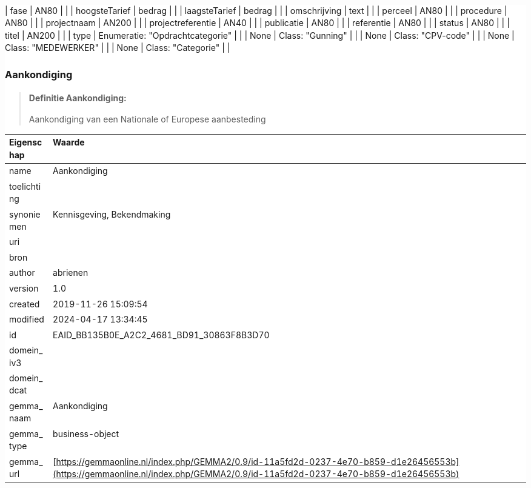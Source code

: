| fase | AN80 |  |
| hoogsteTarief | bedrag |  |
| laagsteTarief | bedrag |  |
| omschrijving | text |  |
| perceel | AN80 |  |
| procedure | AN80 |  |
| projectnaam | AN200 |  |
| projectreferentie | AN40 |  |
| publicatie | AN80 |  |
| referentie | AN80 |  |
| status | AN80 |  |
| titel | AN200 |  |
| type | Enumeratie: "Opdrachtcategorie" |  |
| None | Class: "Gunning" |  |
| None | Class: "CPV-code" |  |
| None | Class: "MEDEWERKER" |  |
| None | Class: "Categorie" |  |




### Aankondiging
> **Definitie Aankondiging:** 
>
> Aankondiging van een Nationale of Europese aanbesteding

| Eigenschap | Waarde |
| :--- | :------ |
| name | Aankondiging |
| toelichting |  |
| synoniemen | Kennisgeving, Bekendmaking |
| uri |  |
| bron |  |
| author | abrienen |
| version | 1.0 |
| created | 2019-11-26 15:09:54 |
| modified | 2024-04-17 13:34:45 |
| id | EAID_BB135B0E_A2C2_4681_BD91_30863F8B3D70 |
| domein_iv3 |  |
| domein_dcat |  |
| gemma_naam | Aankondiging |
| gemma_type | business-object |
| gemma_url | [https://gemmaonline.nl/index.php/GEMMA2/0.9/id-11a5fd2d-0237-4e70-b859-d1e26456553b](https://gemmaonline.nl/index.php/GEMMA2/0.9/id-11a5fd2d-0237-4e70-b859-d1e26456553b) |